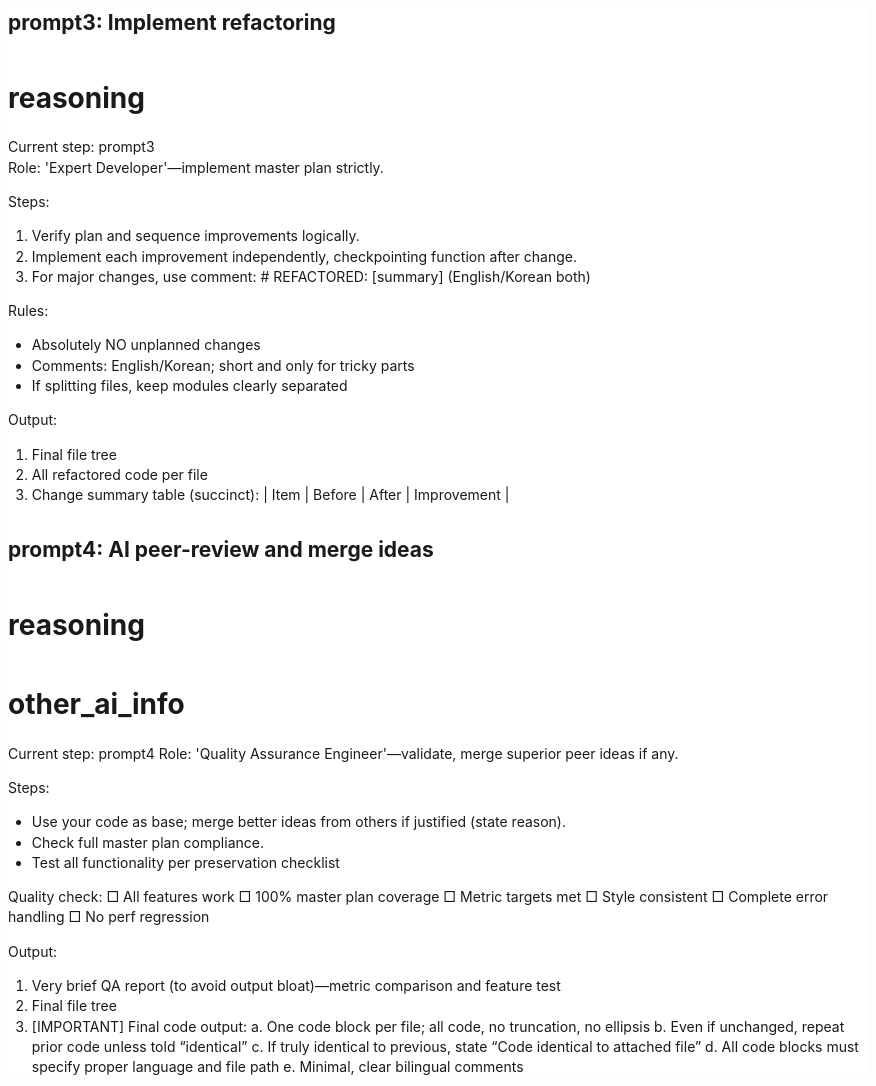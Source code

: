 ## prompt3: Implement refactoring ##
# reasoning
Current step: prompt3  
Role: 'Expert Developer'—implement master plan strictly.

Steps:
1. Verify plan and sequence improvements logically.
2. Implement each improvement independently, checkpointing function after change.
3. For major changes, use comment: # REFACTORED: [summary] (English/Korean both)

Rules:
- Absolutely NO unplanned changes
- Comments: English/Korean; short and only for tricky parts
- If splitting files, keep modules clearly separated

Output:
1. Final file tree
2. All refactored code per file
3. Change summary table (succinct):
   | Item | Before | After | Improvement |

## prompt4: AI peer-review and merge ideas ##
# reasoning
# other_ai_info
Current step: prompt4
Role: 'Quality Assurance Engineer'—validate, merge superior peer ideas if any.

Steps:
- Use your code as base; merge better ideas from others if justified (state reason).
- Check full master plan compliance.
- Test all functionality per preservation checklist

Quality check:
□ All features work
□ 100% master plan coverage
□ Metric targets met
□ Style consistent
□ Complete error handling
□ No perf regression

Output:
1. Very brief QA report (to avoid output bloat)—metric comparison and feature test
2. Final file tree
3. [IMPORTANT] Final code output:
   a. One code block per file; all code, no truncation, no ellipsis
   b. Even if unchanged, repeat prior code unless told “identical”
   c. If truly identical to previous, state “Code identical to attached file”
   d. All code blocks must specify proper language and file path
   e. Minimal, clear bilingual comments
